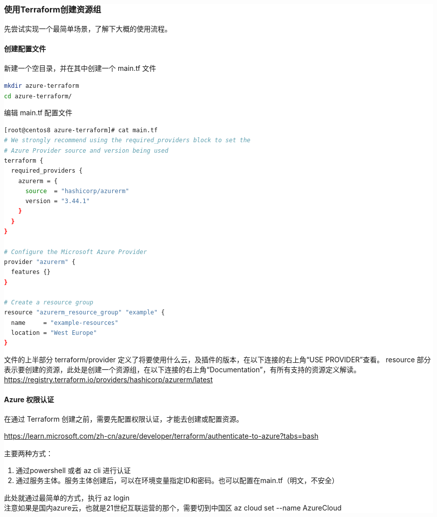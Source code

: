 ### 使用Terraform创建资源组
先尝试实现一个最简单场景，了解下大概的使用流程。

#### 创建配置文件
新建一个空目录，并在其中创建一个 main.tf 文件

```bash
mkdir azure-terraform
cd azure-terraform/
```

编辑 main.tf 配置文件  
```bash
[root@centos8 azure-terraform]# cat main.tf
# We strongly recommend using the required_providers block to set the
# Azure Provider source and version being used
terraform {
  required_providers {
    azurerm = {
      source  = "hashicorp/azurerm"
      version = "3.44.1"
    }
  }
}

# Configure the Microsoft Azure Provider
provider "azurerm" {
  features {}
}

# Create a resource group
resource "azurerm_resource_group" "example" {
  name     = "example-resources"
  location = "West Europe"
}

```

文件的上半部分 terraform/provider 定义了将要使用什么云，及插件的版本，在以下连接的右上角“USE PROVIDER”查看。 resource 部分表示要创建的资源，此处是创建一个资源组，在以下连接的右上角“Documentation”，有所有支持的资源定义解读。
https://registry.terraform.io/providers/hashicorp/azurerm/latest

#### Azure 权限认证
在通过 Terraform 创建之前，需要先配置权限认证，才能去创建或配置资源。

https://learn.microsoft.com/zh-cn/azure/developer/terraform/authenticate-to-azure?tabs=bash

主要两种方式：
1. 通过powershell 或者 az cli 进行认证
2. 通过服务主体。服务主体创建后，可以在环境变量指定ID和密码。也可以配置在main.tf（明文，不安全）

此处就通过最简单的方式，执行 az login  
注意如果是国内azure云，也就是21世纪互联运营的那个，需要切到中国区 az cloud set --name AzureCloud 
